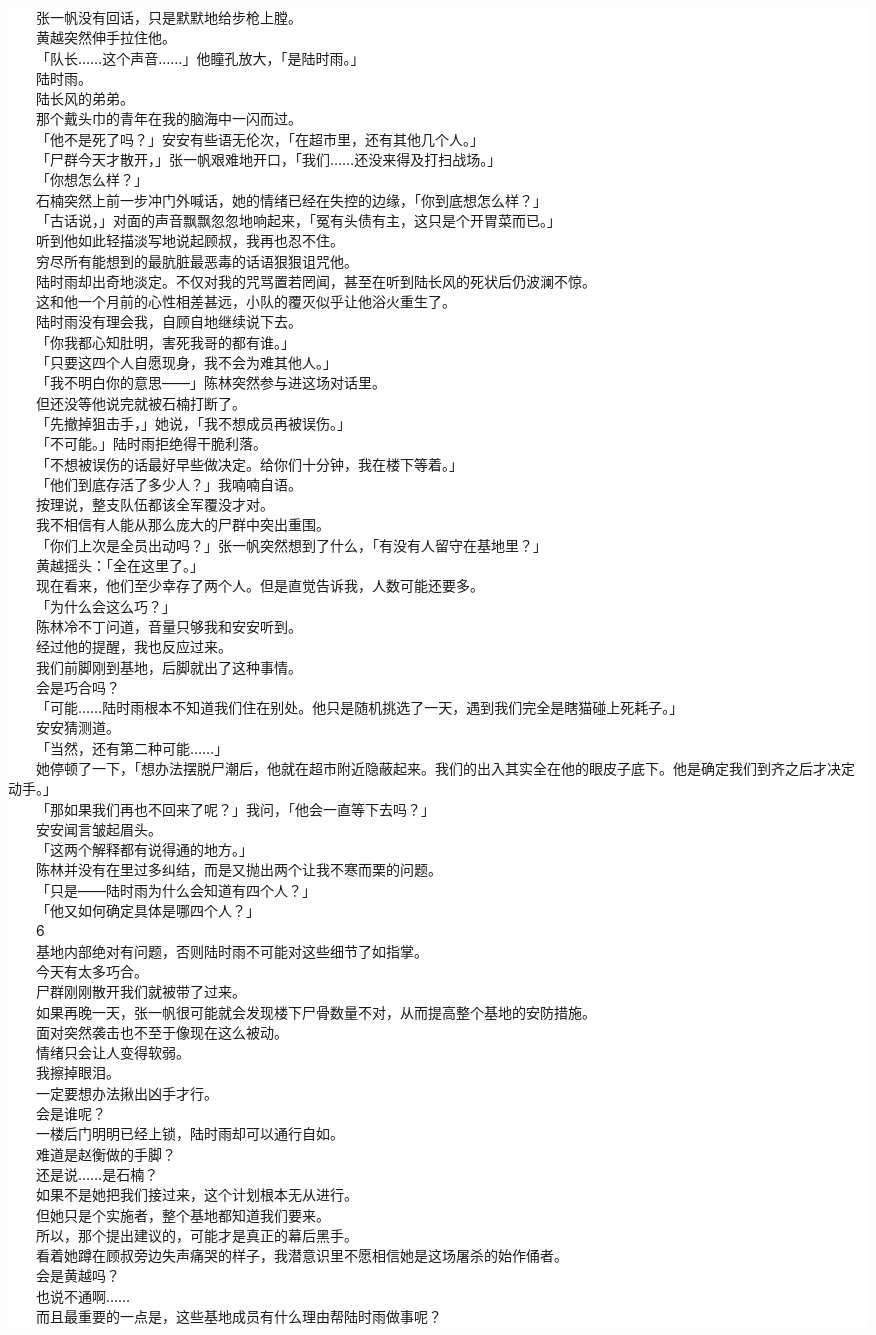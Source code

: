 &emsp;&emsp;张一帆没有回话，只是默默地给步枪上膛。  
&emsp;&emsp;黄越突然伸手拉住他。  
&emsp;&emsp;「队长……这个声音……」他瞳孔放大，「是陆时雨。」  
&emsp;&emsp;陆时雨。  
&emsp;&emsp;陆长风的弟弟。  
&emsp;&emsp;那个戴头巾的青年在我的脑海中一闪而过。  
&emsp;&emsp;「他不是死了吗？」安安有些语无伦次，「在超市里，还有其他几个人。」  
&emsp;&emsp;「尸群今天才散开，」张一帆艰难地开口，「我们……还没来得及打扫战场。」  
&emsp;&emsp;「你想怎么样？」  
&emsp;&emsp;石楠突然上前一步冲门外喊话，她的情绪已经在失控的边缘，「你到底想怎么样？」  
&emsp;&emsp;「古话说，」对面的声音飘飘忽忽地响起来，「冤有头债有主，这只是个开胃菜而已。」  
&emsp;&emsp;听到他如此轻描淡写地说起顾叔，我再也忍不住。  
&emsp;&emsp;穷尽所有能想到的最肮脏最恶毒的话语狠狠诅咒他。  
&emsp;&emsp;陆时雨却出奇地淡定。不仅对我的咒骂置若罔闻，甚至在听到陆长风的死状后仍波澜不惊。  
&emsp;&emsp;这和他一个月前的心性相差甚远，小队的覆灭似乎让他浴火重生了。  
&emsp;&emsp;陆时雨没有理会我，自顾自地继续说下去。  
&emsp;&emsp;「你我都心知肚明，害死我哥的都有谁。」  
&emsp;&emsp;「只要这四个人自愿现身，我不会为难其他人。」  
&emsp;&emsp;「我不明白你的意思——」陈林突然参与进这场对话里。  
&emsp;&emsp;但还没等他说完就被石楠打断了。  
&emsp;&emsp;「先撤掉狙击手，」她说，「我不想成员再被误伤。」  
&emsp;&emsp;「不可能。」陆时雨拒绝得干脆利落。  
&emsp;&emsp;「不想被误伤的话最好早些做决定。给你们十分钟，我在楼下等着。」  
&emsp;&emsp;「他们到底存活了多少人？」我喃喃自语。  
&emsp;&emsp;按理说，整支队伍都该全军覆没才对。  
&emsp;&emsp;我不相信有人能从那么庞大的尸群中突出重围。  
&emsp;&emsp;「你们上次是全员出动吗？」张一帆突然想到了什么，「有没有人留守在基地里？」  
&emsp;&emsp;黄越摇头：「全在这里了。」  
&emsp;&emsp;现在看来，他们至少幸存了两个人。但是直觉告诉我，人数可能还要多。  
&emsp;&emsp;「为什么会这么巧？」  
&emsp;&emsp;陈林冷不丁问道，音量只够我和安安听到。  
&emsp;&emsp;经过他的提醒，我也反应过来。  
&emsp;&emsp;我们前脚刚到基地，后脚就出了这种事情。  
&emsp;&emsp;会是巧合吗？  
&emsp;&emsp;「可能……陆时雨根本不知道我们住在别处。他只是随机挑选了一天，遇到我们完全是瞎猫碰上死耗子。」  
&emsp;&emsp;安安猜测道。  
&emsp;&emsp;「当然，还有第二种可能……」  
&emsp;&emsp;她停顿了一下，「想办法摆脱尸潮后，他就在超市附近隐蔽起来。我们的出入其实全在他的眼皮子底下。他是确定我们到齐之后才决定动手。」  
&emsp;&emsp;「那如果我们再也不回来了呢？」我问，「他会一直等下去吗？」  
&emsp;&emsp;安安闻言皱起眉头。  
&emsp;&emsp;「这两个解释都有说得通的地方。」  
&emsp;&emsp;陈林并没有在里过多纠结，而是又抛出两个让我不寒而栗的问题。  
&emsp;&emsp;「只是——陆时雨为什么会知道有四个人？」  
&emsp;&emsp;「他又如何确定具体是哪四个人？」  
&emsp;&emsp;6  
&emsp;&emsp;基地内部绝对有问题，否则陆时雨不可能对这些细节了如指掌。  
&emsp;&emsp;今天有太多巧合。  
&emsp;&emsp;尸群刚刚散开我们就被带了过来。  
&emsp;&emsp;如果再晚一天，张一帆很可能就会发现楼下尸骨数量不对，从而提高整个基地的安防措施。  
&emsp;&emsp;面对突然袭击也不至于像现在这么被动。  
&emsp;&emsp;情绪只会让人变得软弱。  
&emsp;&emsp;我擦掉眼泪。  
&emsp;&emsp;一定要想办法揪出凶手才行。  
&emsp;&emsp;会是谁呢？  
&emsp;&emsp;一楼后门明明已经上锁，陆时雨却可以通行自如。  
&emsp;&emsp;难道是赵衡做的手脚？  
&emsp;&emsp;还是说……是石楠？  
&emsp;&emsp;如果不是她把我们接过来，这个计划根本无从进行。  
&emsp;&emsp;但她只是个实施者，整个基地都知道我们要来。  
&emsp;&emsp;所以，那个提出建议的，可能才是真正的幕后黑手。  
&emsp;&emsp;看着她蹲在顾叔旁边失声痛哭的样子，我潜意识里不愿相信她是这场屠杀的始作俑者。  
&emsp;&emsp;会是黄越吗？  
&emsp;&emsp;也说不通啊……  
&emsp;&emsp;而且最重要的一点是，这些基地成员有什么理由帮陆时雨做事呢？  